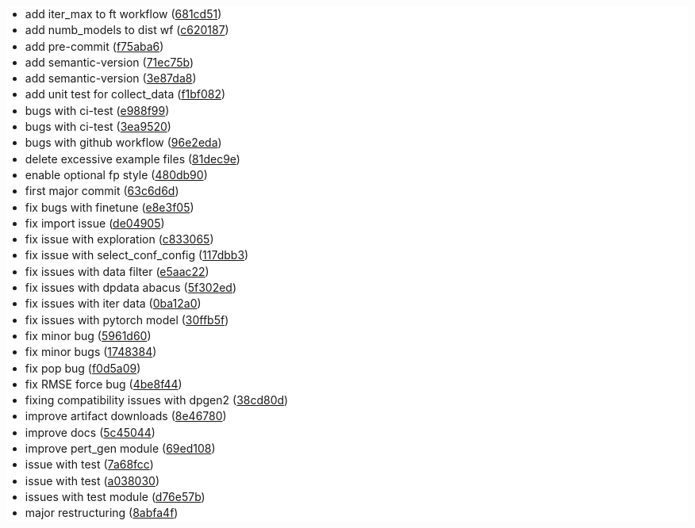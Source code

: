 * add iter_max to ft workflow ([681cd51](https://github.com/ruoyuwang1995nya/dp-distill/commit/681cd5115ca1d85c9cfa839406b816cf2ab484f2))
* add numb_models to dist wf ([c620187](https://github.com/ruoyuwang1995nya/dp-distill/commit/c620187eeecbd6149faee4f5e8388553dcf59407))
* add pre-commit ([f75aba6](https://github.com/ruoyuwang1995nya/dp-distill/commit/f75aba6069e103421a812b13413e193fcdc61437))
* add semantic-version ([71ec75b](https://github.com/ruoyuwang1995nya/dp-distill/commit/71ec75b2c250523b26db06dee1f6c3c5fd885ac6))
* add semantic-version ([3e87da8](https://github.com/ruoyuwang1995nya/dp-distill/commit/3e87da8d7dbd404414758ae482eda2d0e1aabf4e))
* add unit test for collect_data ([f1bf082](https://github.com/ruoyuwang1995nya/dp-distill/commit/f1bf08271efdbd2252abe48902353cee8dafeb22))
* bugs with ci-test ([e988f99](https://github.com/ruoyuwang1995nya/dp-distill/commit/e988f99ad8a493a66b210fd249005d2cbf5f4809))
* bugs with ci-test ([3ea9520](https://github.com/ruoyuwang1995nya/dp-distill/commit/3ea9520b629eae729eeed5421306f3df5a9fb999))
* bugs with github workflow ([96e2eda](https://github.com/ruoyuwang1995nya/dp-distill/commit/96e2eda97d3bbf8b630ef2aa8af084a778bba138))
* delete excessive example files ([81dec9e](https://github.com/ruoyuwang1995nya/dp-distill/commit/81dec9ea6ec540b59a7b628f560b3d3ed1252d0d))
* enable optional fp style ([480db90](https://github.com/ruoyuwang1995nya/dp-distill/commit/480db9016ebd2835ea143cf91e2c77248410587b))
* first major commit ([63c6d6d](https://github.com/ruoyuwang1995nya/dp-distill/commit/63c6d6d9eaa8ea686fd00b30dfbf31548ab506fe))
* fix bugs with finetune ([e8e3f05](https://github.com/ruoyuwang1995nya/dp-distill/commit/e8e3f054a5cc765c0aea52986887bd452f3cd39f))
* fix import issue ([de04905](https://github.com/ruoyuwang1995nya/dp-distill/commit/de04905fd40c2a9ad954908113bd02f4bdd61e12))
* fix issue with exploration ([c833065](https://github.com/ruoyuwang1995nya/dp-distill/commit/c8330652fc52ac2176319249d7f45fb170f154a0))
* fix issue with select_conf_config ([117dbb3](https://github.com/ruoyuwang1995nya/dp-distill/commit/117dbb35d329e70bd40d8d25fd27074c1787c9d7))
* fix issues with data filter ([e5aac22](https://github.com/ruoyuwang1995nya/dp-distill/commit/e5aac22f095b7c1ef87e9e5700d93cacb18de9c3))
* fix issues with dpdata abacus ([5f302ed](https://github.com/ruoyuwang1995nya/dp-distill/commit/5f302ed71e55ac497e4695992555504ee07e16c0))
* fix issues with iter data ([0ba12a0](https://github.com/ruoyuwang1995nya/dp-distill/commit/0ba12a0dee35ab6dc2688468a09bfab289549dc6))
* fix issues with pytorch model ([30ffb5f](https://github.com/ruoyuwang1995nya/dp-distill/commit/30ffb5f5622bad2792e949c2b0e0c6b8da7b5b59))
* fix minor bug ([5961d60](https://github.com/ruoyuwang1995nya/dp-distill/commit/5961d6060c8b6612bb99ff15da01dba2cd1fb0bf))
* fix minor bugs ([1748384](https://github.com/ruoyuwang1995nya/dp-distill/commit/174838462629a3cc83caa427ee06a7fb8a79fcfd))
* fix pop bug ([f0d5a09](https://github.com/ruoyuwang1995nya/dp-distill/commit/f0d5a090207d2e974408d3febb73f7f00d146a57))
* fix RMSE force bug ([4be8f44](https://github.com/ruoyuwang1995nya/dp-distill/commit/4be8f44374f3ca2d416104fcdbf7d8b7531b1704))
* fixing compatibility issues with dpgen2 ([38cd80d](https://github.com/ruoyuwang1995nya/dp-distill/commit/38cd80d0090a0800a7b00b25a5f1663d36d0fb66))
* improve artifact downloads ([8e46780](https://github.com/ruoyuwang1995nya/dp-distill/commit/8e467803bc95e0957e4949288a3346acfb6e0420))
* improve docs ([5c45044](https://github.com/ruoyuwang1995nya/dp-distill/commit/5c45044d0885e24e30454361eead78ffff611360))
* improve pert_gen module ([69ed108](https://github.com/ruoyuwang1995nya/dp-distill/commit/69ed10836e33701c8c443e2f274ef86d240d003f))
* issue with test ([7a68fcc](https://github.com/ruoyuwang1995nya/dp-distill/commit/7a68fcca320ea4f778705c408756df92aa55ab30))
* issue with test ([a038030](https://github.com/ruoyuwang1995nya/dp-distill/commit/a03803091671604d240c677d7e1d079963027683))
* issues with test module ([d76e57b](https://github.com/ruoyuwang1995nya/dp-distill/commit/d76e57bf3044d651b0e34725944fba6bb49e8488))
* major restructuring ([8abfa4f](https://github.com/ruoyuwang1995nya/dp-distill/commit/8abfa4facfb67d9574b2cafc3449fa34e523d379))